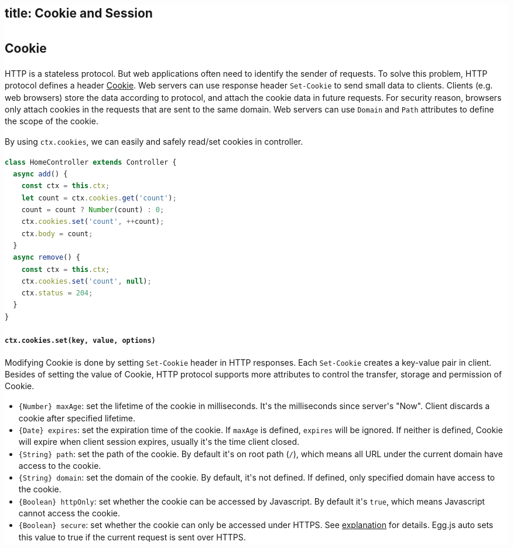 title: Cookie and Session
---

## Cookie

HTTP is a stateless protocol.
But web applications often need to identify the sender of requests.
To solve this problem, HTTP protocol defines a header [Cookie](https://en.wikipedia.org/wiki/HTTP_cookie).
Web servers can use response header `Set-Cookie` to send small data to clients.
Clients (e.g. web browsers) store the data according to protocol,
and attach the cookie data in future requests.
For security reason, browsers only attach cookies in the requests that are sent to the same domain.
Web servers can use `Domain` and `Path` attributes to define the scope of the cookie.

By using `ctx.cookies`, we can easily and safely read/set cookies in controller.

```js
class HomeController extends Controller {
  async add() {
    const ctx = this.ctx;
    let count = ctx.cookies.get('count');
    count = count ? Number(count) : 0;
    ctx.cookies.set('count', ++count);
    ctx.body = count;
  }
  async remove() {
    const ctx = this.ctx;
    ctx.cookies.set('count', null);
    ctx.status = 204;
  }
}
```

#### `ctx.cookies.set(key, value, options)`

Modifying Cookie is done by setting `Set-Cookie` header in HTTP responses.
Each `Set-Cookie` creates a key-value pair in client.
Besides of setting the value of Cookie,
HTTP protocol supports more attributes to control the transfer, storage and permission of Cookie.

- `{Number} maxAge`: set the lifetime of the cookie in milliseconds. It's the milliseconds since server's "Now". Client discards a cookie after specified lifetime.
- `{Date} expires`: set the expiration time of the cookie. If `maxAge` is defined, `expires` will be ignored. If neither is defined, Cookie will expire when client session expires, usually it's the time client closed.
- `{String} path`: set the path of the cookie. By default it's on root path (`/`), which means all URL under the current domain have access to the cookie.
- `{String} domain`: set the domain of the cookie. By default, it's not defined. If defined, only specified domain have access to the cookie.
- `{Boolean} httpOnly`: set whether the cookie can be accessed by Javascript. By default it's `true`, which means Javascript cannot access the cookie.
- `{Boolean} secure`: set whether the cookie can only be accessed under HTTPS. See [explanation](http://stackoverflow.com/questions/13729749/how-does-cookie-secure-flag-work) for details. Egg.js auto sets this value to true if the current request is sent over HTTPS.
